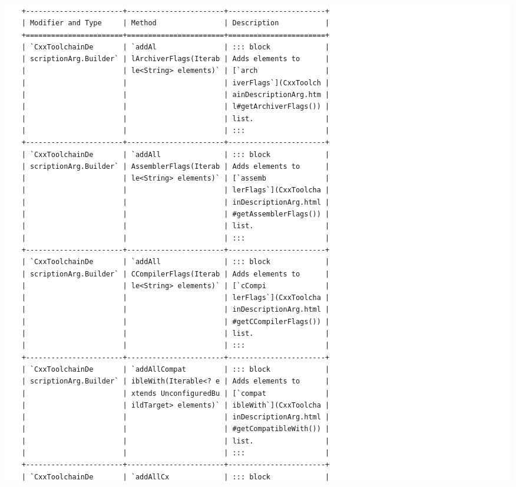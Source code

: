         +-----------------------+-----------------------+-----------------------+
        | Modifier and Type     | Method                | Description           |
        +=======================+=======================+=======================+
        | `CxxToolchainDe       | `addAl                | ::: block             |
        | scriptionArg.Builder` | lArchiverFlags​(Iterab | Adds elements to      |
        |                       | le<String> elements)` | [`arch                |
        |                       |                       | iverFlags`](CxxToolch |
        |                       |                       | ainDescriptionArg.htm |
        |                       |                       | l#getArchiverFlags()) |
        |                       |                       | list.                 |
        |                       |                       | :::                   |
        +-----------------------+-----------------------+-----------------------+
        | `CxxToolchainDe       | `addAll               | ::: block             |
        | scriptionArg.Builder` | AssemblerFlags​(Iterab | Adds elements to      |
        |                       | le<String> elements)` | [`assemb              |
        |                       |                       | lerFlags`](CxxToolcha |
        |                       |                       | inDescriptionArg.html |
        |                       |                       | #getAssemblerFlags()) |
        |                       |                       | list.                 |
        |                       |                       | :::                   |
        +-----------------------+-----------------------+-----------------------+
        | `CxxToolchainDe       | `addAll               | ::: block             |
        | scriptionArg.Builder` | CCompilerFlags​(Iterab | Adds elements to      |
        |                       | le<String> elements)` | [`cCompi              |
        |                       |                       | lerFlags`](CxxToolcha |
        |                       |                       | inDescriptionArg.html |
        |                       |                       | #getCCompilerFlags()) |
        |                       |                       | list.                 |
        |                       |                       | :::                   |
        +-----------------------+-----------------------+-----------------------+
        | `CxxToolchainDe       | `addAllCompat         | ::: block             |
        | scriptionArg.Builder` | ibleWith​(Iterable<? e | Adds elements to      |
        |                       | xtends UnconfiguredBu | [`compat              |
        |                       | ildTarget> elements)` | ibleWith`](CxxToolcha |
        |                       |                       | inDescriptionArg.html |
        |                       |                       | #getCompatibleWith()) |
        |                       |                       | list.                 |
        |                       |                       | :::                   |
        +-----------------------+-----------------------+-----------------------+
        | `CxxToolchainDe       | `addAllCx             | ::: block             |